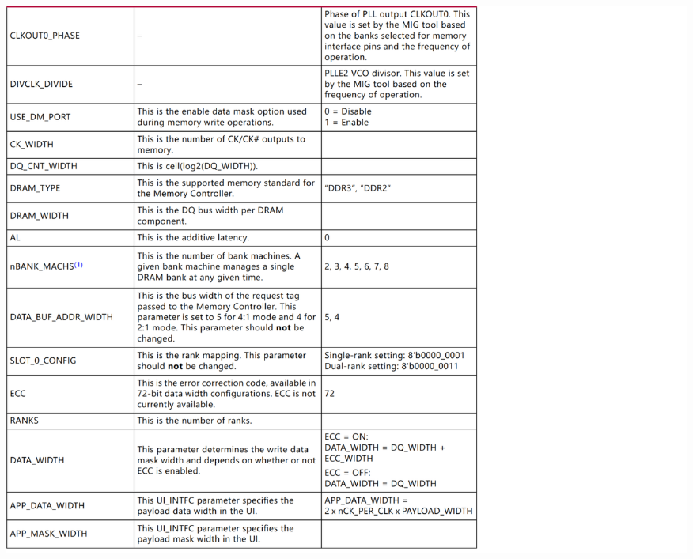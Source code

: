 <img src="../Typoraphoto/image-20230518215714755.png" alt="image-20230518215714755" style="zoom:67%;" />
